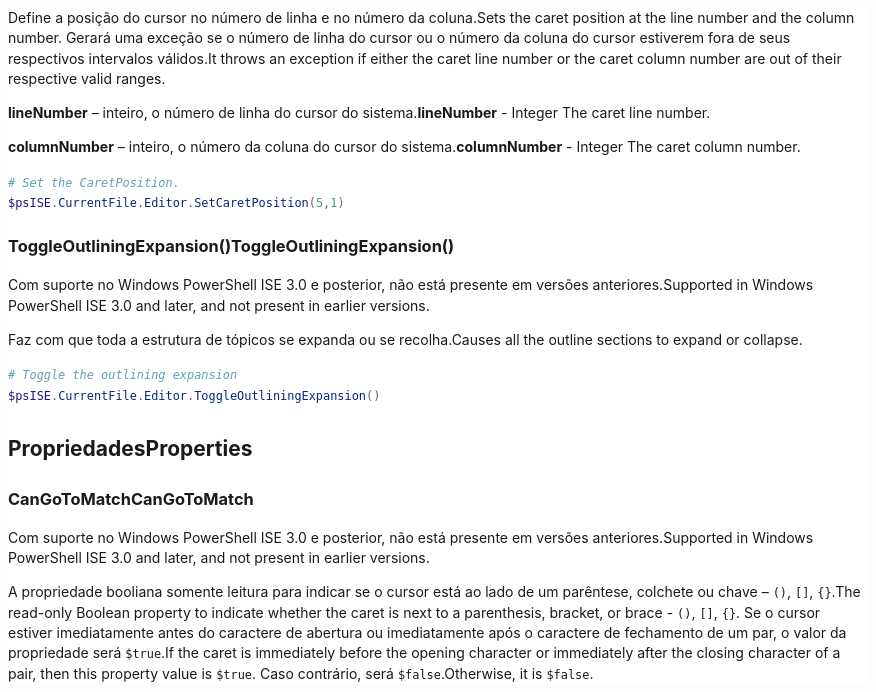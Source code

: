 <span data-ttu-id="9d40a-148">Define a posição do cursor no número de linha e no número da coluna.</span><span class="sxs-lookup"><span data-stu-id="9d40a-148">Sets the caret position at the line number and the column number.</span></span> <span data-ttu-id="9d40a-149">Gerará uma exceção se o número de linha do cursor ou o número da coluna do cursor estiverem fora de seus respectivos intervalos válidos.</span><span class="sxs-lookup"><span data-stu-id="9d40a-149">It throws an exception if either the caret line number or the caret column number are out of their respective valid ranges.</span></span>

<span data-ttu-id="9d40a-150">**lineNumber** – inteiro, o número de linha do cursor do sistema.</span><span class="sxs-lookup"><span data-stu-id="9d40a-150">**lineNumber** - Integer The caret line number.</span></span>

<span data-ttu-id="9d40a-151">**columnNumber** – inteiro, o número da coluna do cursor do sistema.</span><span class="sxs-lookup"><span data-stu-id="9d40a-151">**columnNumber** - Integer The caret column number.</span></span>

```powershell
# Set the CaretPosition.
$psISE.CurrentFile.Editor.SetCaretPosition(5,1)
```

### <a name="toggleoutliningexpansion"></a><span data-ttu-id="9d40a-152">ToggleOutliningExpansion\(\)</span><span class="sxs-lookup"><span data-stu-id="9d40a-152">ToggleOutliningExpansion\(\)</span></span>

<span data-ttu-id="9d40a-153">Com suporte no Windows PowerShell ISE 3.0 e posterior, não está presente em versões anteriores.</span><span class="sxs-lookup"><span data-stu-id="9d40a-153">Supported in Windows PowerShell ISE 3.0 and later, and not present in earlier versions.</span></span>

<span data-ttu-id="9d40a-154">Faz com que toda a estrutura de tópicos se expanda ou se recolha.</span><span class="sxs-lookup"><span data-stu-id="9d40a-154">Causes all the outline sections to expand or collapse.</span></span>

```powershell
# Toggle the outlining expansion
$psISE.CurrentFile.Editor.ToggleOutliningExpansion()
```

## <a name="properties"></a><span data-ttu-id="9d40a-155">Propriedades</span><span class="sxs-lookup"><span data-stu-id="9d40a-155">Properties</span></span>

### <a name="cangotomatch"></a><span data-ttu-id="9d40a-156">CanGoToMatch</span><span class="sxs-lookup"><span data-stu-id="9d40a-156">CanGoToMatch</span></span>

<span data-ttu-id="9d40a-157">Com suporte no Windows PowerShell ISE 3.0 e posterior, não está presente em versões anteriores.</span><span class="sxs-lookup"><span data-stu-id="9d40a-157">Supported in Windows PowerShell ISE 3.0 and later, and not present in earlier versions.</span></span>

<span data-ttu-id="9d40a-158">A propriedade booliana somente leitura para indicar se o cursor está ao lado de um parêntese, colchete ou chave – `()`, `[]`, `{}`.</span><span class="sxs-lookup"><span data-stu-id="9d40a-158">The read-only Boolean property to indicate whether the caret is next to a parenthesis, bracket, or brace - `()`, `[]`, `{}`.</span></span> <span data-ttu-id="9d40a-159">Se o cursor estiver imediatamente antes do caractere de abertura ou imediatamente após o caractere de fechamento de um par, o valor da propriedade será `$true`.</span><span class="sxs-lookup"><span data-stu-id="9d40a-159">If the caret is immediately before the opening character or immediately after the closing character of a pair, then this property value is `$true`.</span></span> <span data-ttu-id="9d40a-160">Caso contrário, será `$false`.</span><span class="sxs-lookup"><span data-stu-id="9d40a-160">Otherwise, it is `$false`.</span></span>
